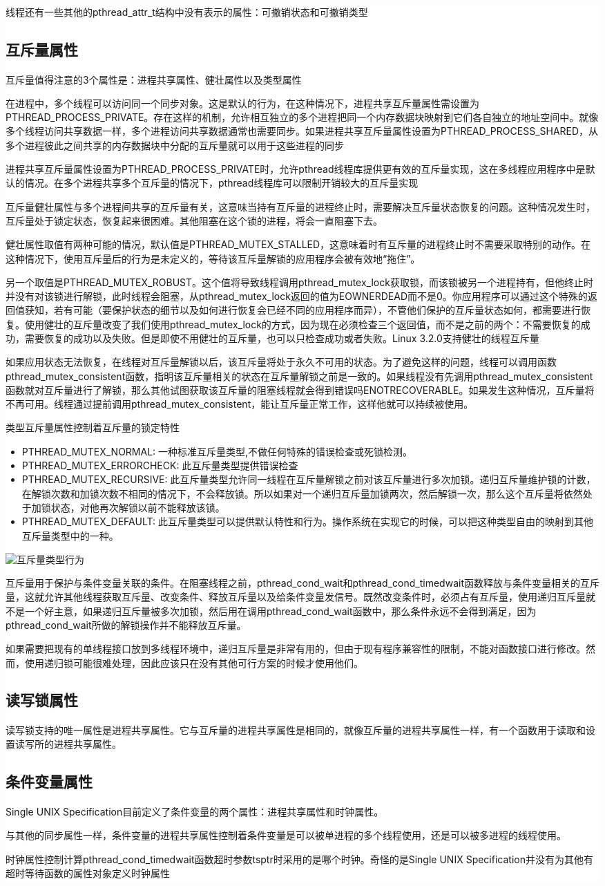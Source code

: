 线程还有一些其他的pthread_attr_t结构中没有表示的属性：可撤销状态和可撤销类型

## 互斥量属性

互斥量值得注意的3个属性是：进程共享属性、健壮属性以及类型属性

在进程中，多个线程可以访问同一个同步对象。这是默认的行为，在这种情况下，进程共享互斥量属性需设置为PTHREAD_PROCESS_PRIVATE。存在这样的机制，允许相互独立的多个进程把同一个内存数据块映射到它们各自独立的地址空间中。就像多个线程访问共享数据一样，多个进程访问共享数据通常也需要同步。如果进程共享互斥量属性设置为PTHREAD_PROCESS_SHARED，从多个进程彼此之间共享的内存数据块中分配的互斥量就可以用于这些进程的同步

进程共享互斥量属性设置为PTHREAD_PROCESS_PRIVATE时，允许pthread线程库提供更有效的互斥量实现，这在多线程应用程序中是默认的情况。在多个进程共享多个互斥量的情况下，pthread线程库可以限制开销较大的互斥量实现

互斥量健壮属性与多个进程间共享的互斥量有关，这意味当持有互斥量的进程终止时，需要解决互斥量状态恢复的问题。这种情况发生时，互斥量处于锁定状态，恢复起来很困难。其他阻塞在这个锁的进程，将会一直阻塞下去。

健壮属性取值有两种可能的情况，默认值是PTHREAD_MUTEX_STALLED，这意味着时有互斥量的进程终止时不需要采取特别的动作。在这种情况下，使用互斥量后的行为是未定义的，等待该互斥量解锁的应用程序会被有效地“拖住”。

另一个取值是PTHREAD_MUTEX_ROBUST。这个值将导致线程调用pthread_mutex_lock获取锁，而该锁被另一个进程持有，但他终止时并没有对该锁进行解锁，此时线程会阻塞，从pthread_mutex_lock返回的值为EOWNERDEAD而不是0。你应用程序可以通过这个特殊的返回值获知，若有可能（要保护状态的细节以及如何进行恢复会已经不同的应用程序而异），不管他们保护的互斥量状态如何，都需要进行恢复。使用健壮的互斥量改变了我们使用pthread_mutex_lock的方式，因为现在必须检查三个返回值，而不是之前的两个：不需要恢复的成功，需要恢复的成功以及失败。但是即使不用健壮的互斥量，也可以只检查成功或者失败。Linux 3.2.0支持健壮的线程互斥量

如果应用状态无法恢复，在线程对互斥量解锁以后，该互斥量将处于永久不可用的状态。为了避免这样的问题，线程可以调用函数pthread_mutex_consistent函数，指明该互斥量相关的状态在互斥量解锁之前是一致的。如果线程没有先调用pthread_mutex_consistent函数就对互斥量进行了解锁，那么其他试图获取该互斥量的阻塞线程就会得到错误吗ENOTRECOVERABLE。如果发生这种情况，互斥量将不再可用。线程通过提前调用pthread_mutex_consistent，能让互斥量正常工作，这样他就可以持续被使用。

类型互斥量属性控制着互斥量的锁定特性

- PTHREAD_MUTEX_NORMAL: 一种标准互斥量类型,不做任何特殊的错误检查或死锁检测。
- PTHREAD_MUTEX_ERRORCHECK: 此互斥量类型提供错误检查
- PTHREAD_MUTEX_RECURSIVE: 此互斥量类型允许同一线程在互斥量解锁之前对该互斥量进行多次加锁。递归互斥量维护锁的计数，在解锁次数和加锁次数不相同的情况下，不会释放锁。所以如果对一个递归互斥量加锁两次，然后解锁一次，那么这个互斥量将依然处于加锁状态，对他再次解锁以前不能释放该锁。
- PTHREAD_MUTEX_DEFAULT: 此互斥量类型可以提供默认特性和行为。操作系统在实现它的时候，可以把这种类型自由的映射到其他互斥量类型中的一种。

![互斥量类型行为](https://gwq5210.github.io/images/互斥量类型行为.png)

互斥量用于保护与条件变量关联的条件。在阻塞线程之前，pthread_cond_wait和pthread_cond_timedwait函数释放与条件变量相关的互斥量，这就允许其他线程获取互斥量、改变条件、释放互斥量以及给条件变量发信号。既然改变条件时，必须占有互斥量，使用递归互斥量就不是一个好主意，如果递归互斥量被多次加锁，然后用在调用pthread_cond_wait函数中，那么条件永远不会得到满足，因为pthread_cond_wait所做的解锁操作并不能释放互斥量。

如果需要把现有的单线程接口放到多线程环境中，递归互斥量是非常有用的，但由于现有程序兼容性的限制，不能对函数接口进行修改。然而，使用递归锁可能很难处理，因此应该只在没有其他可行方案的时候才使用他们。

## 读写锁属性

读写锁支持的唯一属性是进程共享属性。它与互斥量的进程共享属性是相同的，就像互斥量的进程共享属性一样，有一个函数用于读取和设置读写所的进程共享属性。

## 条件变量属性

Single UNIX Specification目前定义了条件变量的两个属性：进程共享属性和时钟属性。

与其他的同步属性一样，条件变量的进程共享属性控制着条件变量是可以被单进程的多个线程使用，还是可以被多进程的线程使用。

时钟属性控制计算pthread_cond_timedwait函数超时参数tsptr时采用的是哪个时钟。奇怪的是Single UNIX Specification并没有为其他有超时等待函数的属性对象定义时钟属性
